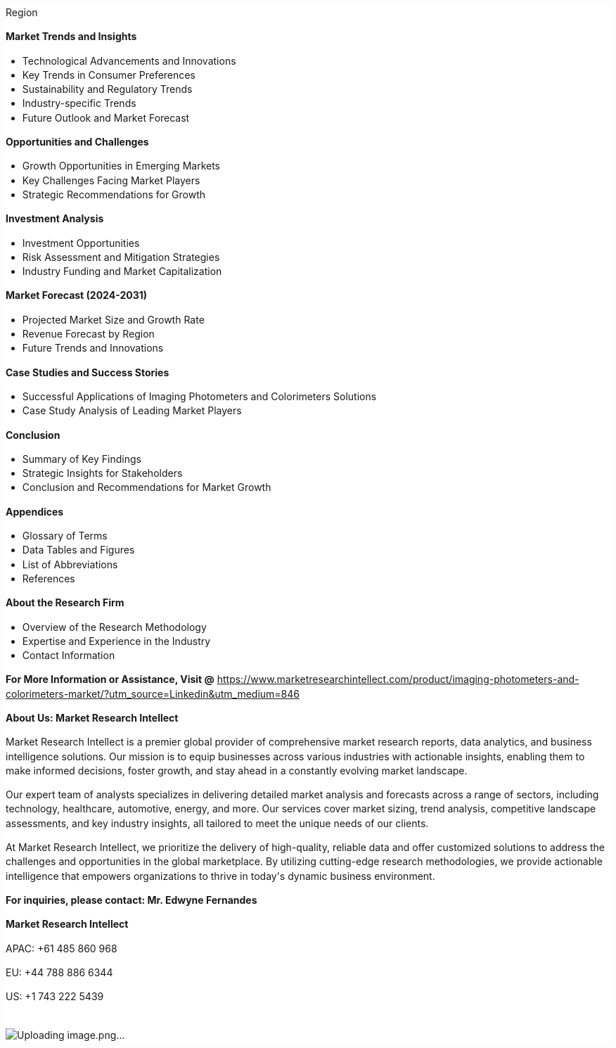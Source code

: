 Region</li></ul><p><strong>Market Trends and Insights</strong></p><ul><li>Technological Advancements and Innovations</li><li>Key Trends in Consumer Preferences</li><li>Sustainability and Regulatory Trends</li><li>Industry-specific Trends</li><li>Future Outlook and Market Forecast</li></ul><p><strong>Opportunities and Challenges</strong></p><ul><li>Growth Opportunities in Emerging Markets</li><li>Key Challenges Facing Market Players</li><li>Strategic Recommendations for Growth</li></ul><p><strong>Investment Analysis</strong></p><ul><li>Investment Opportunities</li><li>Risk Assessment and Mitigation Strategies</li><li>Industry Funding and Market Capitalization</li></ul><p><strong>Market Forecast (2024-2031)</strong></p><ul><li>Projected Market Size and Growth Rate</li><li>Revenue Forecast by Region</li><li>Future Trends and Innovations</li></ul><p><strong>Case Studies and Success Stories</strong></p><ul><li>Successful Applications of Imaging Photometers and Colorimeters Solutions</li><li>Case Study Analysis of Leading Market Players</li></ul><p><strong>Conclusion</strong></p><ul><li>Summary of Key Findings</li><li>Strategic Insights for Stakeholders</li><li>Conclusion and Recommendations for Market Growth</li></ul><p><strong>Appendices</strong></p><ul><li>Glossary of Terms</li><li>Data Tables and Figures</li><li>List of Abbreviations</li><li>References</li></ul><p><strong>About the Research Firm</strong></p><ul><li>Overview of the Research Methodology</li><li>Expertise and Experience in the Industry</li><li>Contact Information</li></ul></div><div class="article-main__content" data-test-id="publishing-text-block"><p><span class="font-[700]"><strong>For More Information or Assistance, Visit @</strong>&nbsp;<a href="https://www.marketresearchintellect.com/product/imaging-photometers-and-colorimeters-market/?utm_source=Linkedin&utm_medium=846">https://www.marketresearchintellect.com/product/imaging-photometers-and-colorimeters-market/?utm_source=Linkedin&utm_medium=846</a></span></p><p><strong>About Us: Market Research Intellect</strong></p><p>Market Research Intellect is a premier global provider of comprehensive market research reports, data analytics, and business intelligence solutions. Our mission is to equip businesses across various industries with actionable insights, enabling them to make informed decisions, foster growth, and stay ahead in a constantly evolving market landscape.</p><p>Our expert team of analysts specializes in delivering detailed market analysis and forecasts across a range of sectors, including technology, healthcare, automotive, energy, and more. Our services cover market sizing, trend analysis, competitive landscape assessments, and key industry insights, all tailored to meet the unique needs of our clients.</p><p>At Market Research Intellect, we prioritize the delivery of high-quality, reliable data and offer customized solutions to address the challenges and opportunities in the global marketplace. By utilizing cutting-edge research methodologies, we provide actionable intelligence that empowers organizations to thrive in today's dynamic business environment.</p><p><strong>For inquiries, please contact: Mr. Edwyne Fernandes</strong></p><p><strong>Market Research Intellect</strong></p><p>APAC: +61 485 860 968</p><p>EU: +44 788 886 6344</p><p>US: +1 743 222 5439</p></div><div class="article-main__content" data-test-id="publishing-text-block">&nbsp;</div>
![Uploading image.png…]()
